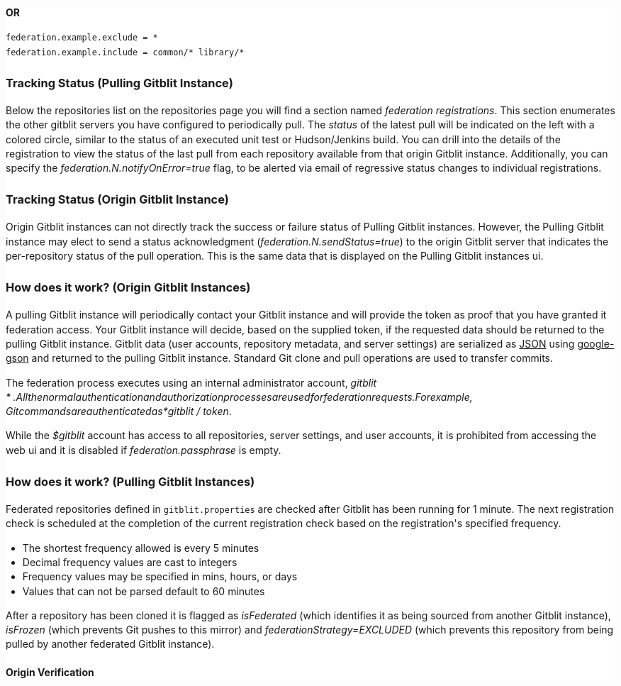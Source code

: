 **OR**

    federation.example.exclude = *
    federation.example.include = common/* library/*
    
### Tracking Status (Pulling Gitblit Instance)

Below the repositories list on the repositories page you will find a section named *federation registrations*.  This section enumerates the other gitblit servers you have configured to periodically pull.  The *status* of the latest pull will be indicated on the left with a colored circle, similar to the status of an executed unit test or Hudson/Jenkins build.  You can drill into the details of the registration to view the status of the last pull from each repository available from that origin Gitblit instance.  Additionally, you can specify the *federation.N.notifyOnError=true* flag, to be alerted via email of regressive status changes to individual registrations.

### Tracking Status (Origin Gitblit Instance)

Origin Gitblit instances can not directly track the success or failure status of Pulling Gitblit instances.  However, the Pulling Gitblit instance may elect to send a status acknowledgment (*federation.N.sendStatus=true*) to the origin Gitblit server that indicates the per-repository status of the pull operation.  This is the same data that is displayed on the Pulling Gitblit instances ui.

### How does it work? (Origin Gitblit Instances)

A pulling Gitblit instance will periodically contact your Gitblit instance and will provide the token as proof that you have granted it federation access.  Your Gitblit instance will decide, based on the supplied token, if the requested data should be returned to the pulling Gitblit instance.  Gitblit data (user accounts, repository metadata, and server settings) are serialized as [JSON](http://json.org) using [google-gson](https://github.com/google/gson) and returned to the pulling Gitblit instance.  Standard Git clone and pull operations are used to transfer commits.

The federation process executes using an internal administrator account, *$gitblit*.  All the normal authentication and authorization processes are used for federation requests. For example, Git commands are authenticated as *$gitblit / token*.

While the *$gitblit* account has access to all repositories, server settings, and user accounts, it is prohibited from accessing the web ui and it is disabled if *federation.passphrase* is empty.

### How does it work? (Pulling Gitblit Instances)

Federated repositories defined in `gitblit.properties` are checked after Gitblit has been running for 1 minute.  The next registration check is scheduled at the completion of the current registration check based on the registration's specified frequency.

- The shortest frequency allowed is every 5 minutes
- Decimal frequency values are cast to integers
- Frequency values may be specified in mins, hours, or days
- Values that can not be parsed default to 60 minutes

After a repository has been cloned it is flagged as *isFederated* (which identifies it as being sourced from another Gitblit instance), *isFrozen* (which prevents Git pushes to this mirror) and *federationStrategy=EXCLUDED* (which prevents this repository from being pulled by another federated Gitblit instance).

#### Origin Verification
